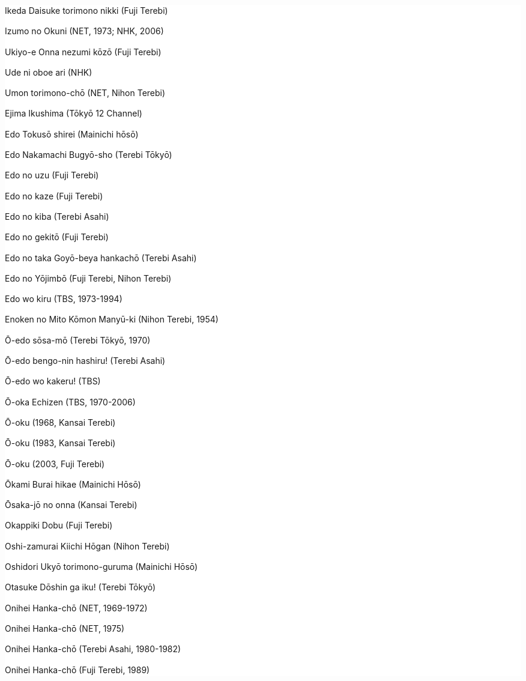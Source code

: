 Ikeda Daisuke torimono nikki (Fuji Terebi)

Izumo no Okuni (NET, 1973; NHK, 2006)

Ukiyo-e Onna nezumi kōzō (Fuji Terebi)

Ude ni oboe ari (NHK)

Umon torimono-chō (NET, Nihon Terebi)

Ejima Ikushima (Tōkyō 12 Channel)

Edo Tokusō shirei (Mainichi hōsō)

Edo Nakamachi Bugyō-sho (Terebi Tōkyō)

Edo no uzu (Fuji Terebi)

Edo no kaze (Fuji Terebi)

Edo no kiba (Terebi Asahi)

Edo no gekitō (Fuji Terebi)

Edo no taka Goyō-beya hankachō (Terebi Asahi)

Edo no Yōjimbō (Fuji Terebi, Nihon Terebi)

Edo wo kiru (TBS, 1973-1994)

Enoken no Mito Kōmon Manyū-ki (Nihon Terebi, 1954)

Ō-edo sōsa-mō (Terebi Tōkyō, 1970)

Ō-edo bengo-nin hashiru! (Terebi Asahi)

Ō-edo wo kakeru! (TBS)

Ō-oka Echizen (TBS, 1970-2006)

Ō-oku (1968, Kansai Terebi)

Ō-oku (1983, Kansai Terebi)

Ō-oku (2003, Fuji Terebi)

Ōkami Burai hikae (Mainichi Hōsō)

Ōsaka-jō no onna (Kansai Terebi)

Okappiki Dobu (Fuji Terebi)

Oshi-zamurai Kiichi Hōgan (Nihon Terebi)

Oshidori Ukyō torimono-guruma (Mainichi Hōsō)

Otasuke Dōshin ga iku! (Terebi Tōkyō)

Onihei Hanka-chō (NET, 1969-1972)

Onihei Hanka-chō (NET, 1975)

Onihei Hanka-chō (Terebi Asahi, 1980-1982)

Onihei Hanka-chō (Fuji Terebi, 1989)
